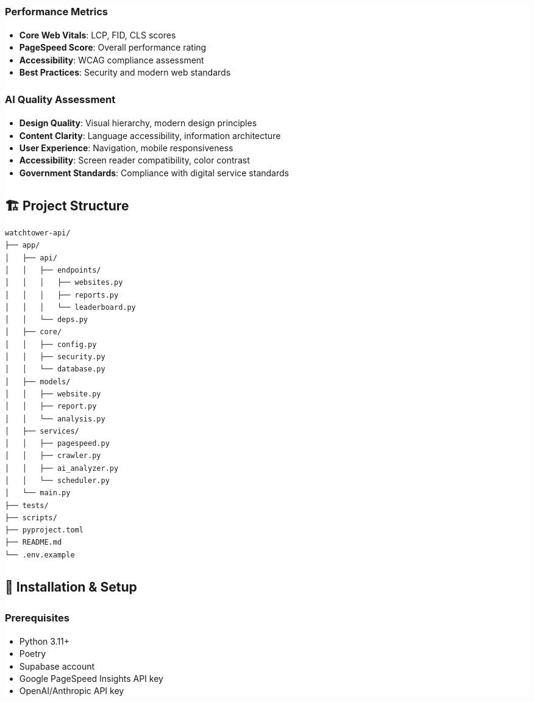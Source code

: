 ### Performance Metrics
- **Core Web Vitals**: LCP, FID, CLS scores
- **PageSpeed Score**: Overall performance rating
- **Accessibility**: WCAG compliance assessment
- **Best Practices**: Security and modern web standards

### AI Quality Assessment
- **Design Quality**: Visual hierarchy, modern design principles
- **Content Clarity**: Language accessibility, information architecture
- **User Experience**: Navigation, mobile responsiveness
- **Accessibility**: Screen reader compatibility, color contrast
- **Government Standards**: Compliance with digital service standards

## 🏗️ Project Structure

```
watchtower-api/
├── app/
│   ├── api/
│   │   ├── endpoints/
│   │   │   ├── websites.py
│   │   │   ├── reports.py
│   │   │   └── leaderboard.py
│   │   └── deps.py
│   ├── core/
│   │   ├── config.py
│   │   ├── security.py
│   │   └── database.py
│   ├── models/
│   │   ├── website.py
│   │   ├── report.py
│   │   └── analysis.py
│   ├── services/
│   │   ├── pagespeed.py
│   │   ├── crawler.py
│   │   ├── ai_analyzer.py
│   │   └── scheduler.py
│   └── main.py
├── tests/
├── scripts/
├── pyproject.toml
├── README.md
└── .env.example
```

## 🔧 Installation & Setup

### Prerequisites
- Python 3.11+
- Poetry
- Supabase account
- Google PageSpeed Insights API key
- OpenAI/Anthropic API key
